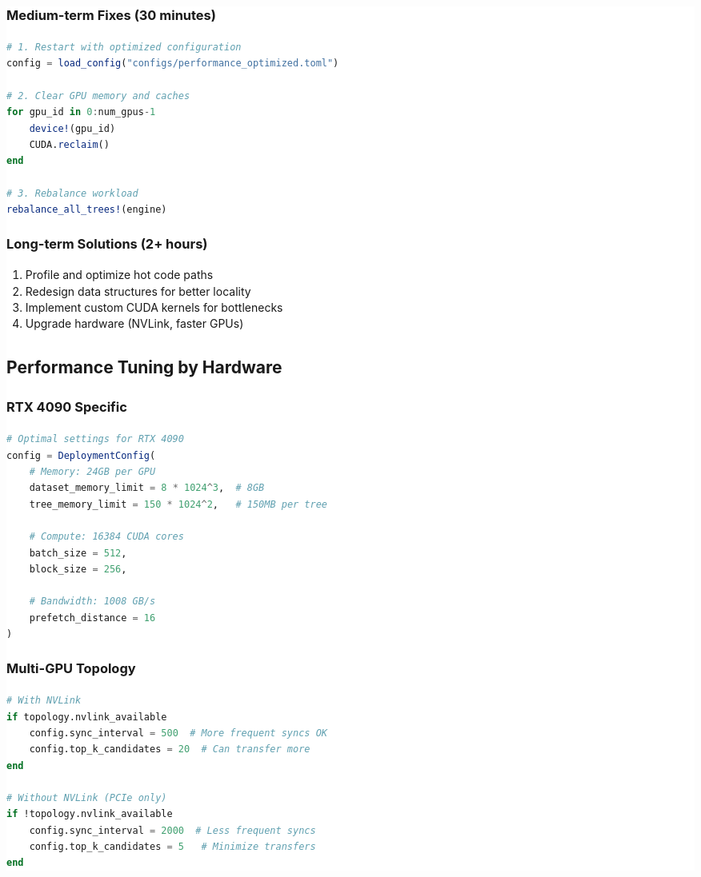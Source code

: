 ### Medium-term Fixes (30 minutes)
```julia
# 1. Restart with optimized configuration
config = load_config("configs/performance_optimized.toml")

# 2. Clear GPU memory and caches
for gpu_id in 0:num_gpus-1
    device!(gpu_id)
    CUDA.reclaim()
end

# 3. Rebalance workload
rebalance_all_trees!(engine)
```

### Long-term Solutions (2+ hours)
1. Profile and optimize hot code paths
2. Redesign data structures for better locality
3. Implement custom CUDA kernels for bottlenecks
4. Upgrade hardware (NVLink, faster GPUs)

## Performance Tuning by Hardware

### RTX 4090 Specific
```julia
# Optimal settings for RTX 4090
config = DeploymentConfig(
    # Memory: 24GB per GPU
    dataset_memory_limit = 8 * 1024^3,  # 8GB
    tree_memory_limit = 150 * 1024^2,   # 150MB per tree
    
    # Compute: 16384 CUDA cores
    batch_size = 512,
    block_size = 256,
    
    # Bandwidth: 1008 GB/s
    prefetch_distance = 16
)
```

### Multi-GPU Topology
```julia
# With NVLink
if topology.nvlink_available
    config.sync_interval = 500  # More frequent syncs OK
    config.top_k_candidates = 20  # Can transfer more
end

# Without NVLink (PCIe only)
if !topology.nvlink_available
    config.sync_interval = 2000  # Less frequent syncs
    config.top_k_candidates = 5   # Minimize transfers
end
```

